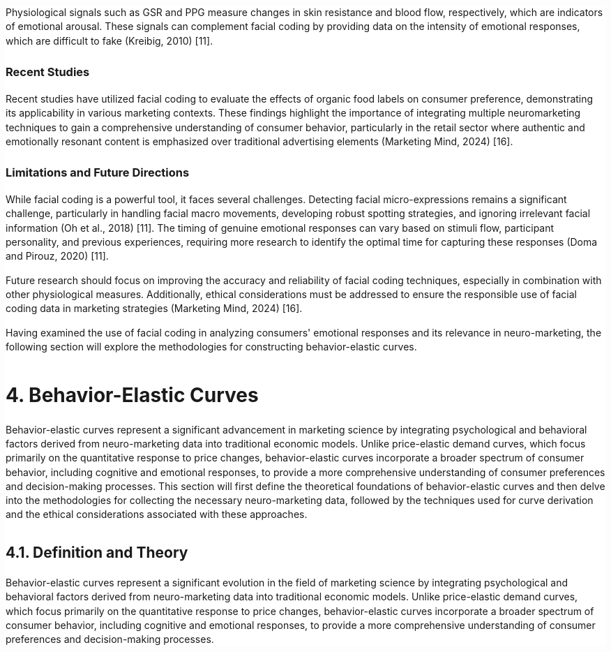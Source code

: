 Physiological signals such as GSR and PPG measure changes in skin resistance and blood flow, respectively, which are indicators of emotional arousal. These signals can complement facial coding by providing data on the intensity of emotional responses, which are difficult to fake (Kreibig, 2010) [11].

### Recent Studies

Recent studies have utilized facial coding to evaluate the effects of organic food labels on consumer preference, demonstrating its applicability in various marketing contexts. These findings highlight the importance of integrating multiple neuromarketing techniques to gain a comprehensive understanding of consumer behavior, particularly in the retail sector where authentic and emotionally resonant content is emphasized over traditional advertising elements (Marketing Mind, 2024) [16].

### Limitations and Future Directions

While facial coding is a powerful tool, it faces several challenges. Detecting facial micro-expressions remains a significant challenge, particularly in handling facial macro movements, developing robust spotting strategies, and ignoring irrelevant facial information (Oh et al., 2018) [11]. The timing of genuine emotional responses can vary based on stimuli flow, participant personality, and previous experiences, requiring more research to identify the optimal time for capturing these responses (Doma and Pirouz, 2020) [11].

Future research should focus on improving the accuracy and reliability of facial coding techniques, especially in combination with other physiological measures. Additionally, ethical considerations must be addressed to ensure the responsible use of facial coding data in marketing strategies (Marketing Mind, 2024) [16].

Having examined the use of facial coding in analyzing consumers' emotional responses and its relevance in neuro-marketing, the following section will explore the methodologies for constructing behavior-elastic curves.

# 4. Behavior-Elastic Curves

Behavior-elastic curves represent a significant advancement in marketing science by integrating psychological and behavioral factors derived from neuro-marketing data into traditional economic models. Unlike price-elastic demand curves, which focus primarily on the quantitative response to price changes, behavior-elastic curves incorporate a broader spectrum of consumer behavior, including cognitive and emotional responses, to provide a more comprehensive understanding of consumer preferences and decision-making processes. This section will first define the theoretical foundations of behavior-elastic curves and then delve into the methodologies for collecting the necessary neuro-marketing data, followed by the techniques used for curve derivation and the ethical considerations associated with these approaches.

## 4.1. Definition and Theory

Behavior-elastic curves represent a significant evolution in the field of marketing science by integrating psychological and behavioral factors derived from neuro-marketing data into traditional economic models. Unlike price-elastic demand curves, which focus primarily on the quantitative response to price changes, behavior-elastic curves incorporate a broader spectrum of consumer behavior, including cognitive and emotional responses, to provide a more comprehensive understanding of consumer preferences and decision-making processes.
